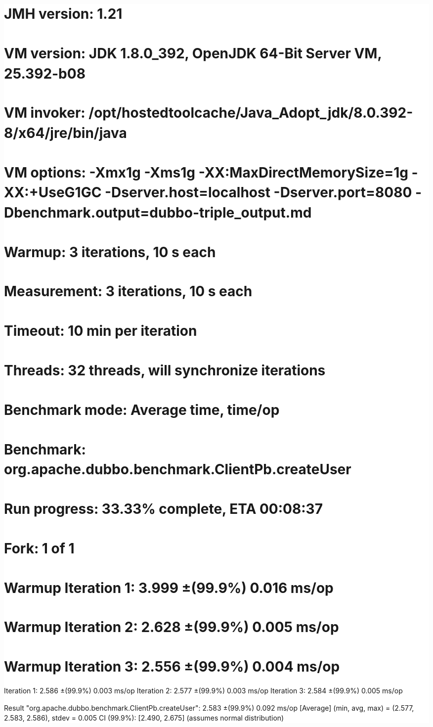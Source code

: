 
# JMH version: 1.21
# VM version: JDK 1.8.0_392, OpenJDK 64-Bit Server VM, 25.392-b08
# VM invoker: /opt/hostedtoolcache/Java_Adopt_jdk/8.0.392-8/x64/jre/bin/java
# VM options: -Xmx1g -Xms1g -XX:MaxDirectMemorySize=1g -XX:+UseG1GC -Dserver.host=localhost -Dserver.port=8080 -Dbenchmark.output=dubbo-triple_output.md
# Warmup: 3 iterations, 10 s each
# Measurement: 3 iterations, 10 s each
# Timeout: 10 min per iteration
# Threads: 32 threads, will synchronize iterations
# Benchmark mode: Average time, time/op
# Benchmark: org.apache.dubbo.benchmark.ClientPb.createUser

# Run progress: 33.33% complete, ETA 00:08:37
# Fork: 1 of 1
# Warmup Iteration   1: 3.999 ±(99.9%) 0.016 ms/op
# Warmup Iteration   2: 2.628 ±(99.9%) 0.005 ms/op
# Warmup Iteration   3: 2.556 ±(99.9%) 0.004 ms/op
Iteration   1: 2.586 ±(99.9%) 0.003 ms/op
Iteration   2: 2.577 ±(99.9%) 0.003 ms/op
Iteration   3: 2.584 ±(99.9%) 0.005 ms/op


Result "org.apache.dubbo.benchmark.ClientPb.createUser":
  2.583 ±(99.9%) 0.092 ms/op [Average]
  (min, avg, max) = (2.577, 2.583, 2.586), stdev = 0.005
  CI (99.9%): [2.490, 2.675] (assumes normal distribution)
